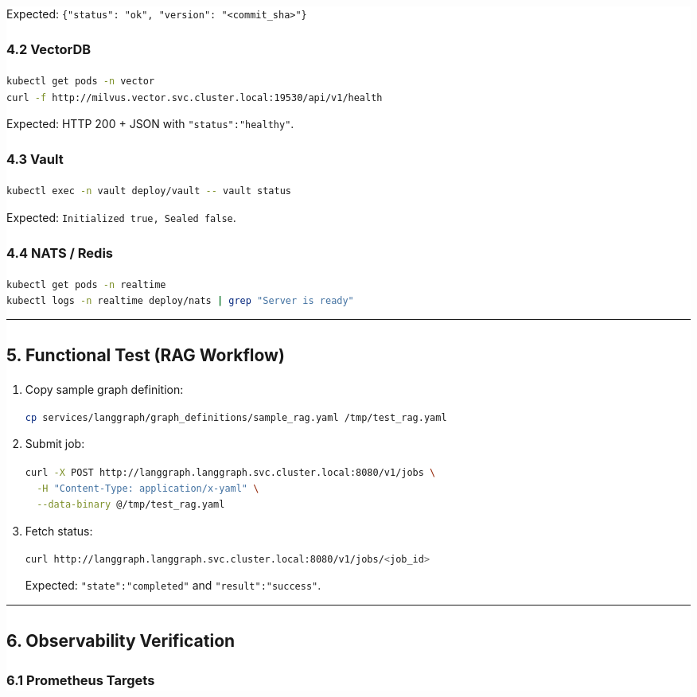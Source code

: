 Expected:
`{"status": "ok", "version": "<commit_sha>"}`

### **4.2 VectorDB**

```bash
kubectl get pods -n vector
curl -f http://milvus.vector.svc.cluster.local:19530/api/v1/health
```

Expected: HTTP 200 + JSON with `"status":"healthy"`.

### **4.3 Vault**

```bash
kubectl exec -n vault deploy/vault -- vault status
```

Expected: `Initialized true, Sealed false`.

### **4.4 NATS / Redis**

```bash
kubectl get pods -n realtime
kubectl logs -n realtime deploy/nats | grep "Server is ready"
```

---

## **5. Functional Test (RAG Workflow)**

1. Copy sample graph definition:

   ```bash
   cp services/langgraph/graph_definitions/sample_rag.yaml /tmp/test_rag.yaml
   ```
2. Submit job:

   ```bash
   curl -X POST http://langgraph.langgraph.svc.cluster.local:8080/v1/jobs \
     -H "Content-Type: application/x-yaml" \
     --data-binary @/tmp/test_rag.yaml
   ```
3. Fetch status:

   ```bash
   curl http://langgraph.langgraph.svc.cluster.local:8080/v1/jobs/<job_id>
   ```

   Expected: `"state":"completed"` and `"result":"success"`.

---

## **6. Observability Verification**

### **6.1 Prometheus Targets**
